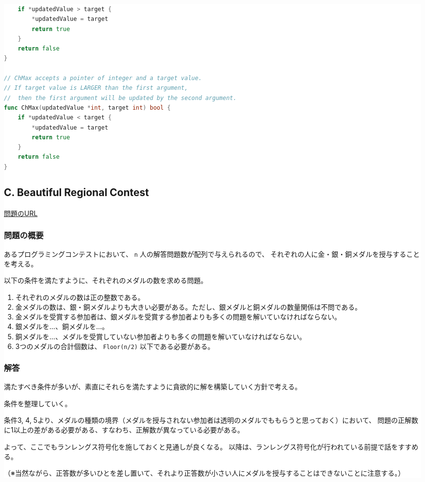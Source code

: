 ```go
	if *updatedValue > target {
		*updatedValue = target
		return true
	}
	return false
}

// ChMax accepts a pointer of integer and a target value.
// If target value is LARGER than the first argument,
//	then the first argument will be updated by the second argument.
func ChMax(updatedValue *int, target int) bool {
	if *updatedValue < target {
		*updatedValue = target
		return true
	}
	return false
}
```

<a id="markdown-c-beautiful-regional-contest" name="c-beautiful-regional-contest"></a>
## C. Beautiful Regional Contest

[問題のURL](https://codeforces.com/contest/1265/problem/C)

<a id="markdown-問題の概要-2" name="問題の概要-2"></a>
### 問題の概要

あるプログラミングコンテストにおいて、 `n` 人の解答問題数が配列で与えられるので、
それぞれの人に金・銀・銅メダルを授与することを考える。

以下の条件を満たすように、それぞれのメダルの数を求める問題。

1. それぞれのメダルの数は正の整数である。
2. 金メダルの数は、銀・銅メダルよりも大きい必要がある。ただし、銀メダルと銅メダルの数量関係は不問である。
3. 金メダルを受賞する参加者は、銀メダルを受賞する参加者よりも多くの問題を解いていなければならない。
4. 銀メダルを...、銅メダルを...。
5. 銅メダルを...、メダルを受賞していない参加者よりも多くの問題を解いていなければならない。
6. 3つのメダルの合計個数は、 `Floor(n/2)` 以下である必要がある。

<a id="markdown-解答-2" name="解答-2"></a>
### 解答

満たすべき条件が多いが、素直にそれらを満たすように貪欲的に解を構築していく方針で考える。

条件を整理していく。

条件3, 4, 5より、メダルの種類の境界（メダルを授与されない参加者は透明のメダルでももらうと思っておく）において、
問題の正解数に1以上の差がある必要がある、すなわち、正解数が異なっている必要がある。

よって、ここでもランレングス符号化を施しておくと見通しが良くなる。
以降は、ランレングス符号化が行われている前提で話をすすめる。

（※当然ながら、正答数が多いひとを差し置いて、それより正答数が小さい人にメダルを授与することはできないことに注意する。）
